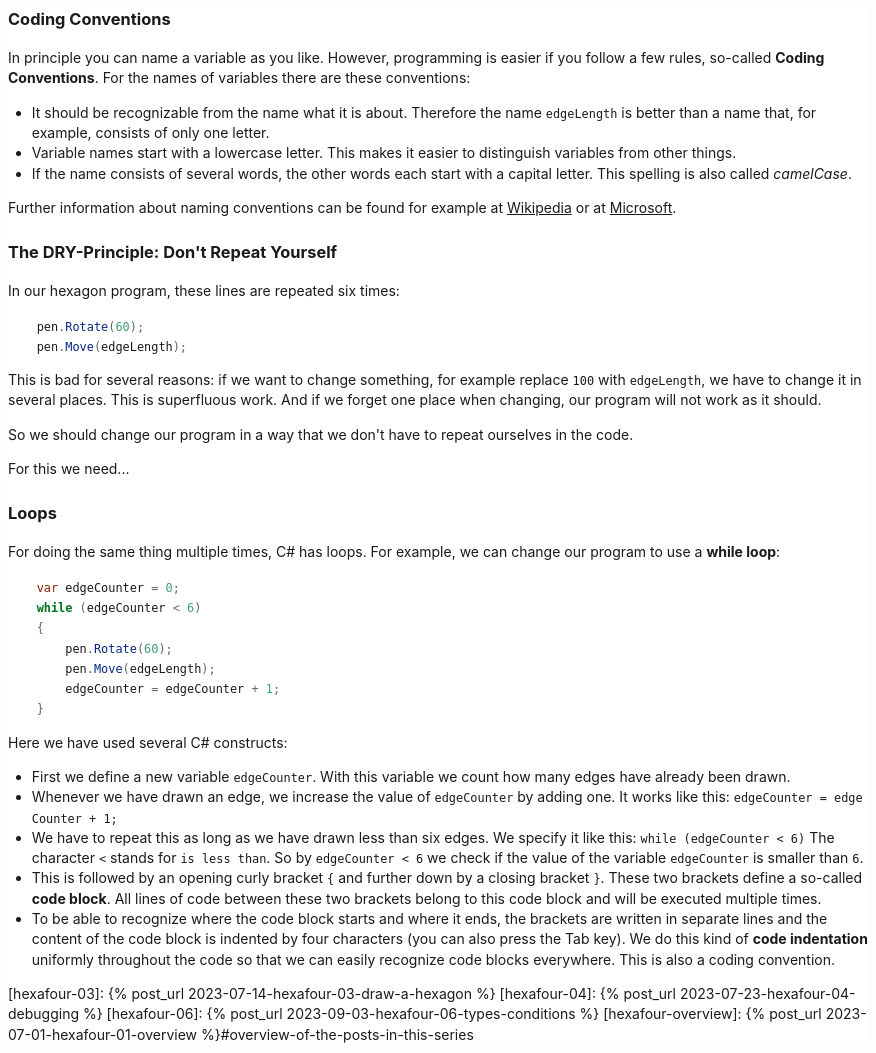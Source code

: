 ### Coding Conventions

In principle you can name a variable as you like. However, programming is easier if you follow a few rules, so-called **Coding Conventions**. For the names of variables there are these conventions:

* It should be recognizable from the name what it is about. Therefore the name `edgeLength` is better than a name that, for example, consists of only one letter.
* Variable names start with a lowercase letter. This makes it easier to distinguish variables from other things.
* If the name consists of several words, the other words each start with a capital letter. This spelling is also called *camelCase*.

Further information about naming conventions can be found for example at [Wikipedia][WikiNamingConventions] or at [Microsoft][MsNamingConventions].

### The DRY-Principle: Don't Repeat Yourself

In our hexagon program, these lines are repeated six times:

```csharp
    pen.Rotate(60);
    pen.Move(edgeLength);
```

This is bad for several reasons: if we want to change something, for example replace `100` with `edgeLength`, we have to change it in several places. This is superfluous work. And if we forget one place when changing, our program will not work as it should.

So we should change our program in a way that we don't have to repeat ourselves in the code. 

For this we need...

### Loops

For doing the same thing multiple times, C# has loops. For example, we can change our program to use a **while loop**:

```csharp
    var edgeCounter = 0;
    while (edgeCounter < 6)
    {
        pen.Rotate(60);
        pen.Move(edgeLength);
        edgeCounter = edgeCounter + 1;
    }
```

Here we have used several C# constructs:

* First we define a new variable `edgeCounter`. With this variable we count how many edges have already been drawn. 
* Whenever we have drawn an edge, we increase the value of `edgeCounter` by adding one. It works like this:
      `edgeCounter = edgeCounter + 1;` 
* We have to repeat this as long as we have drawn less than six edges. We specify it like this:
      `while (edgeCounter < 6)`
  The character `<` stands for `is less than`. So by `edgeCounter < 6` we check if the value of the variable `edgeCounter` is smaller than `6`.
* This is followed by an opening curly bracket `{` and further down by a closing bracket `}`.  These two brackets define a so-called **code block**. All lines of code between these two brackets belong to this code block and will be executed multiple times.
* To be able to recognize where the code block starts and where it ends, the brackets are written in separate lines and the content of the code block is indented by four characters (you can also press the Tab key). We do this kind of **code indentation** uniformly throughout the code so that we can easily recognize code blocks everywhere. This is also a coding convention.


[WikiNamingConventions]: https://en.wikipedia.org/wiki/Naming_convention_(programming)
[MsNamingConventions]: https://docs.microsoft.com/en-us/dotnet/csharp/fundamentals/coding-style/coding-conventions
[MSDocsLoops]: https://docs.microsoft.com/en-us/dotnet/csharp/tour-of-csharp/tutorials/branches-and-loops-local
[MSDocsInspectVariables]: https://docs.microsoft.com/en-us/visualstudio/debugger/autos-and-locals-windows?view=vs-2022
[WoopecDocsMainClasses]: https://frank.woopec.net/woopec_docs/MainClasses.html
[RobertCMartin]: https://en.wikipedia.org/wiki/Robert_C._Martin
[hexafour-03]: {% post_url 2023-07-14-hexafour-03-draw-a-hexagon %}
[hexafour-04]: {% post_url 2023-07-23-hexafour-04-debugging %}
[hexafour-06]: {% post_url 2023-09-03-hexafour-06-types-conditions %}
[hexafour-overview]: {% post_url 2023-07-01-hexafour-01-overview %}#overview-of-the-posts-in-this-series